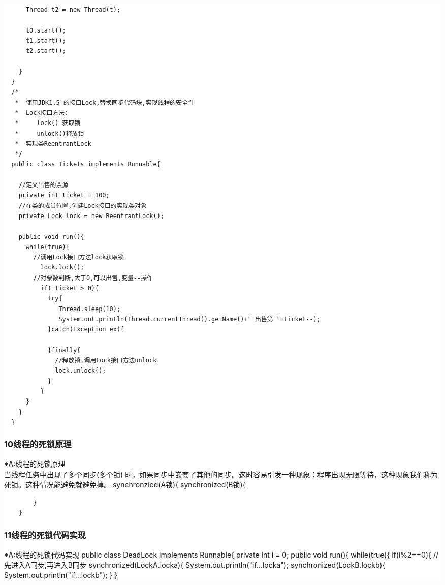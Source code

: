           Thread t2 = new Thread(t);
          
          t0.start();
          t1.start();
          t2.start();
          
        }
      }
      /*
       *  使用JDK1.5 的接口Lock,替换同步代码块,实现线程的安全性
       *  Lock接口方法:
       *     lock() 获取锁
       *     unlock()释放锁
       *  实现类ReentrantLock
       */
      public class Tickets implements Runnable{
        
        //定义出售的票源
        private int ticket = 100;
        //在类的成员位置,创建Lock接口的实现类对象
        private Lock lock = new ReentrantLock();
        
        public void run(){
          while(true){
            //调用Lock接口方法lock获取锁
              lock.lock();
            //对票数判断,大于0,可以出售,变量--操作
              if( ticket > 0){
                try{
                   Thread.sleep(10);
                   System.out.println(Thread.currentThread().getName()+" 出售第 "+ticket--);
                }catch(Exception ex){
                  
                }finally{
                  //释放锁,调用Lock接口方法unlock
                  lock.unlock();
                }
              }
          }
        }
      }

	  
### 10线程的死锁原理
   *A:线程的死锁原理  
     当线程任务中出现了多个同步(多个锁)  时，如果同步中嵌套了其他的同步。这时容易引发一种现象：程序出现无限等待，这种现象我们称为死锁。这种情况能避免就避免掉。
        synchronzied(A锁){
            synchronized(B锁){
                      
            }
        }


### 11线程的死锁代码实现
   *A:线程的死锁代码实现
       public class DeadLock implements Runnable{
        private int i = 0;
        public void run(){
          while(true){
            if(i%2==0){
              //先进入A同步,再进入B同步
              synchronized(LockA.locka){
                System.out.println("if...locka");
                synchronized(LockB.lockb){
                  System.out.println("if...lockb");
                }
              }